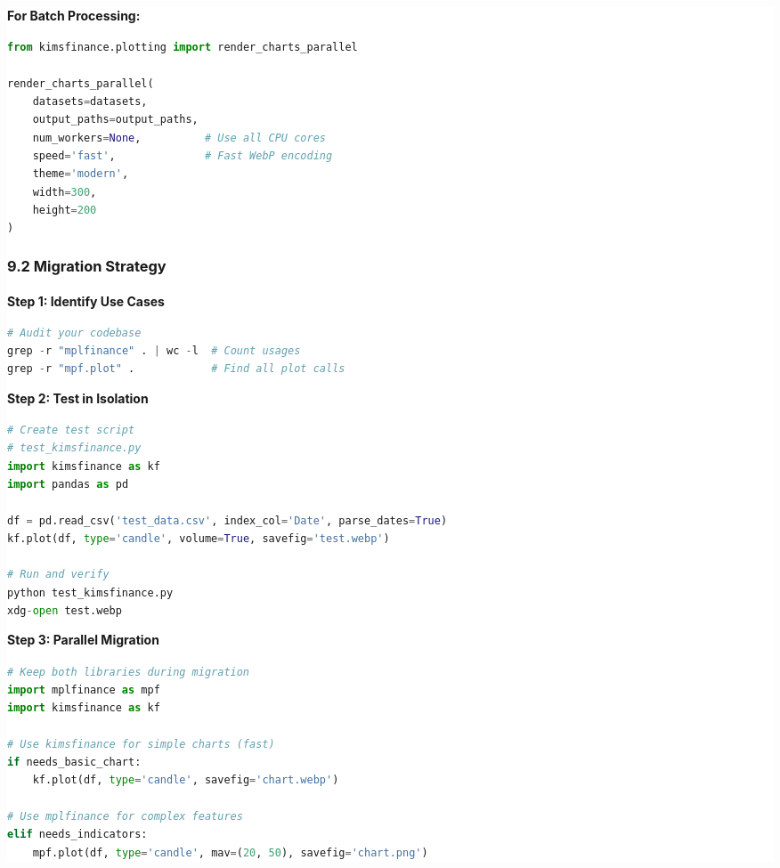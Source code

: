 **For Batch Processing:**
```python
from kimsfinance.plotting import render_charts_parallel

render_charts_parallel(
    datasets=datasets,
    output_paths=output_paths,
    num_workers=None,          # Use all CPU cores
    speed='fast',              # Fast WebP encoding
    theme='modern',
    width=300,
    height=200
)
```

### 9.2 Migration Strategy

**Step 1: Identify Use Cases**
```python
# Audit your codebase
grep -r "mplfinance" . | wc -l  # Count usages
grep -r "mpf.plot" .            # Find all plot calls
```

**Step 2: Test in Isolation**
```python
# Create test script
# test_kimsfinance.py
import kimsfinance as kf
import pandas as pd

df = pd.read_csv('test_data.csv', index_col='Date', parse_dates=True)
kf.plot(df, type='candle', volume=True, savefig='test.webp')

# Run and verify
python test_kimsfinance.py
xdg-open test.webp
```

**Step 3: Parallel Migration**
```python
# Keep both libraries during migration
import mplfinance as mpf
import kimsfinance as kf

# Use kimsfinance for simple charts (fast)
if needs_basic_chart:
    kf.plot(df, type='candle', savefig='chart.webp')

# Use mplfinance for complex features
elif needs_indicators:
    mpf.plot(df, type='candle', mav=(20, 50), savefig='chart.png')
```
